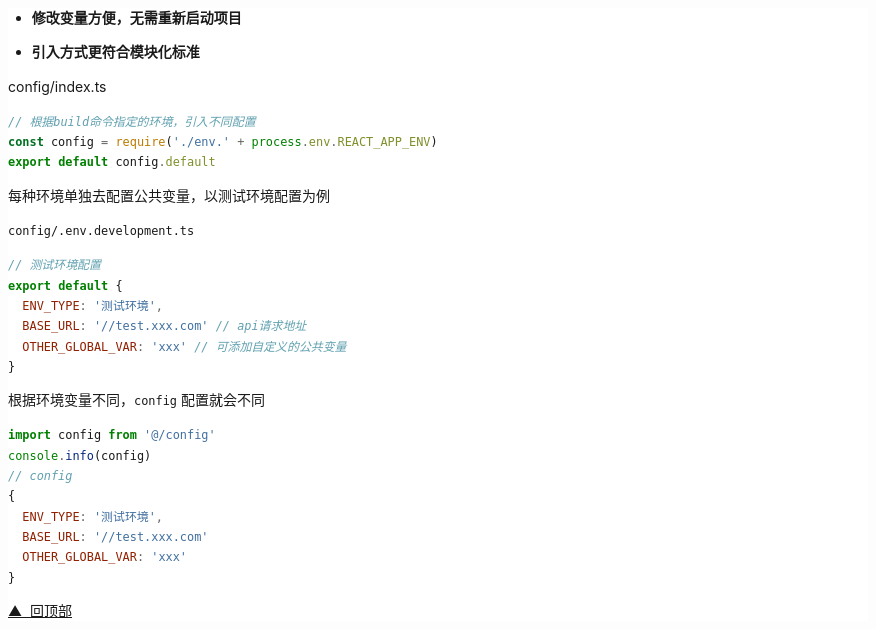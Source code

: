 - **修改变量方便，无需重新启动项目**

- **引入方式更符合模块化标准**

config/index.ts

```javascript
// 根据build命令指定的环境，引入不同配置
const config = require('./env.' + process.env.REACT_APP_ENV)
export default config.default
```

每种环境单独去配置公共变量，以测试环境配置为例

`config/.env.development.ts`

```javascript
// 测试环境配置
export default {
  ENV_TYPE: '测试环境',
  BASE_URL: '//test.xxx.com' // api请求地址
  OTHER_GLOBAL_VAR: 'xxx' // 可添加自定义的公共变量
}
```

根据环境变量不同，`config` 配置就会不同

```javascript
import config from '@/config'
console.info(config)
// config
{
  ENV_TYPE: '测试环境',
  BASE_URL: '//test.xxx.com'
  OTHER_GLOBAL_VAR: 'xxx'
}
```

[▲  回顶部](#top)

